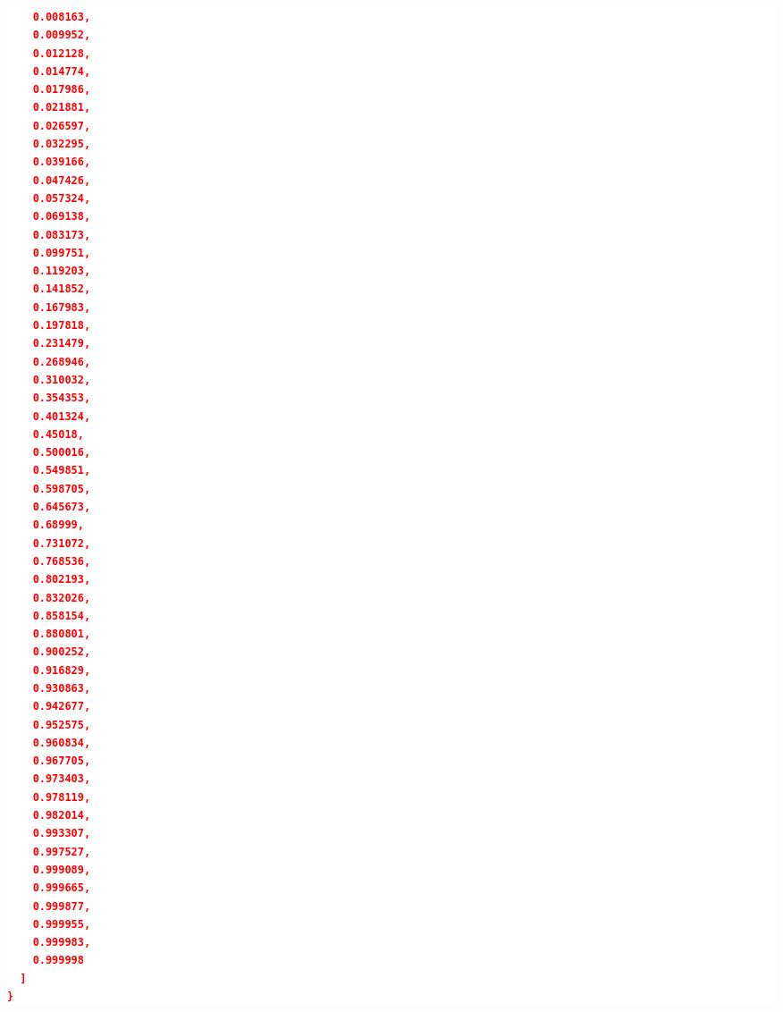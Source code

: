 ```json
    0.008163,
    0.009952,
    0.012128,
    0.014774,
    0.017986,
    0.021881,
    0.026597,
    0.032295,
    0.039166,
    0.047426,
    0.057324,
    0.069138,
    0.083173,
    0.099751,
    0.119203,
    0.141852,
    0.167983,
    0.197818,
    0.231479,
    0.268946,
    0.310032,
    0.354353,
    0.401324,
    0.45018,
    0.500016,
    0.549851,
    0.598705,
    0.645673,
    0.68999,
    0.731072,
    0.768536,
    0.802193,
    0.832026,
    0.858154,
    0.880801,
    0.900252,
    0.916829,
    0.930863,
    0.942677,
    0.952575,
    0.960834,
    0.967705,
    0.973403,
    0.978119,
    0.982014,
    0.993307,
    0.997527,
    0.999089,
    0.999665,
    0.999877,
    0.999955,
    0.999983,
    0.999998
  ]
}
```
